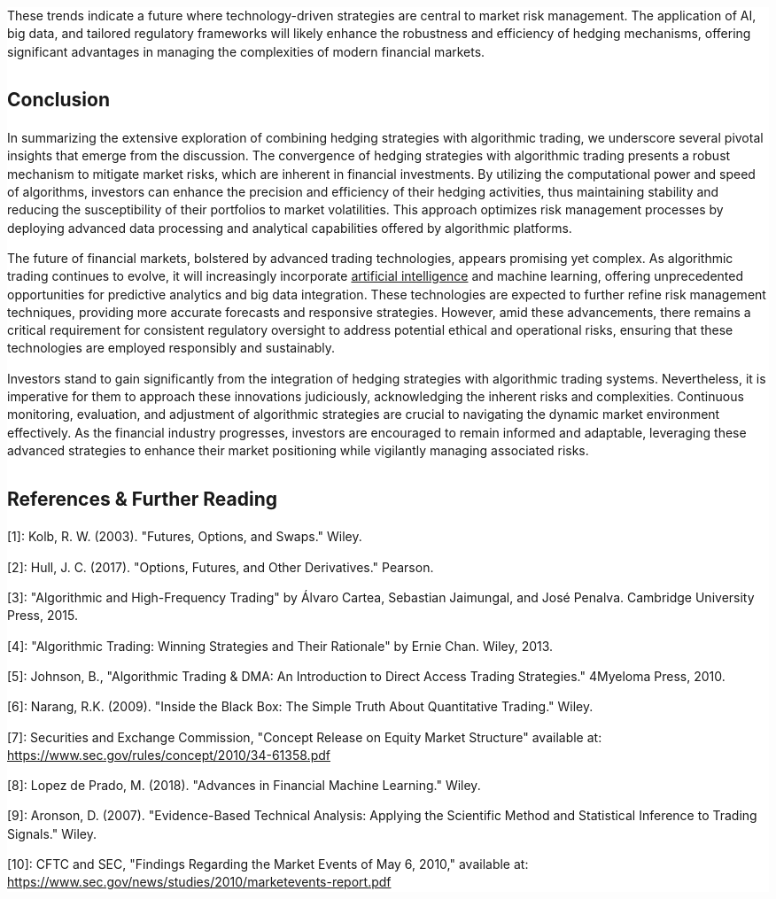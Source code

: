 These trends indicate a future where technology-driven strategies are central to market risk management. The application of AI, big data, and tailored regulatory frameworks will likely enhance the robustness and efficiency of hedging mechanisms, offering significant advantages in managing the complexities of modern financial markets.

## Conclusion

In summarizing the extensive exploration of combining hedging strategies with algorithmic trading, we underscore several pivotal insights that emerge from the discussion. The convergence of hedging strategies with algorithmic trading presents a robust mechanism to mitigate market risks, which are inherent in financial investments. By utilizing the computational power and speed of algorithms, investors can enhance the precision and efficiency of their hedging activities, thus maintaining stability and reducing the susceptibility of their portfolios to market volatilities. This approach optimizes risk management processes by deploying advanced data processing and analytical capabilities offered by algorithmic platforms.

The future of financial markets, bolstered by advanced trading technologies, appears promising yet complex. As algorithmic trading continues to evolve, it will increasingly incorporate [artificial intelligence](/wiki/ai-artificial-intelligence) and machine learning, offering unprecedented opportunities for predictive analytics and big data integration. These technologies are expected to further refine risk management techniques, providing more accurate forecasts and responsive strategies. However, amid these advancements, there remains a critical requirement for consistent regulatory oversight to address potential ethical and operational risks, ensuring that these technologies are employed responsibly and sustainably.

Investors stand to gain significantly from the integration of hedging strategies with algorithmic trading systems. Nevertheless, it is imperative for them to approach these innovations judiciously, acknowledging the inherent risks and complexities. Continuous monitoring, evaluation, and adjustment of algorithmic strategies are crucial to navigating the dynamic market environment effectively. As the financial industry progresses, investors are encouraged to remain informed and adaptable, leveraging these advanced strategies to enhance their market positioning while vigilantly managing associated risks.

## References & Further Reading

[1]: Kolb, R. W. (2003). "Futures, Options, and Swaps." Wiley.

[2]: Hull, J. C. (2017). "Options, Futures, and Other Derivatives." Pearson.

[3]: "Algorithmic and High-Frequency Trading" by Álvaro Cartea, Sebastian Jaimungal, and José Penalva. Cambridge University Press, 2015.

[4]: "Algorithmic Trading: Winning Strategies and Their Rationale" by Ernie Chan. Wiley, 2013.

[5]: Johnson, B., "Algorithmic Trading & DMA: An Introduction to Direct Access Trading Strategies." 4Myeloma Press, 2010.

[6]: Narang, R.K. (2009). "Inside the Black Box: The Simple Truth About Quantitative Trading." Wiley.

[7]: Securities and Exchange Commission, "Concept Release on Equity Market Structure" available at: https://www.sec.gov/rules/concept/2010/34-61358.pdf

[8]: Lopez de Prado, M. (2018). "Advances in Financial Machine Learning." Wiley.

[9]: Aronson, D. (2007). "Evidence-Based Technical Analysis: Applying the Scientific Method and Statistical Inference to Trading Signals." Wiley.

[10]: CFTC and SEC, "Findings Regarding the Market Events of May 6, 2010," available at: https://www.sec.gov/news/studies/2010/marketevents-report.pdf